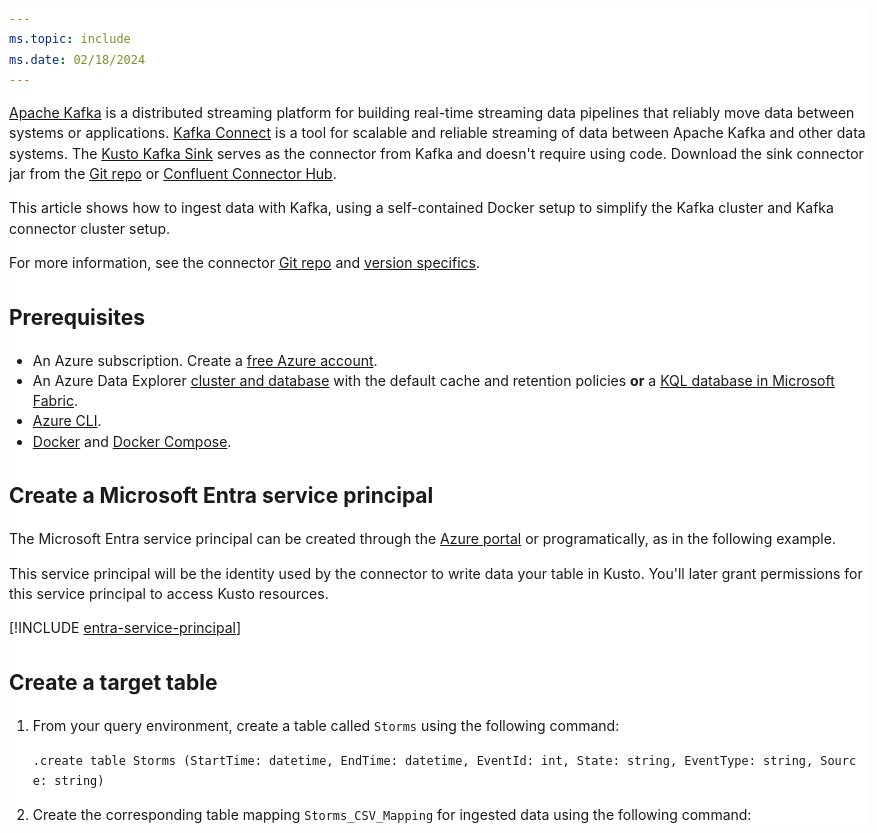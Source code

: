 ```yaml
---
ms.topic: include
ms.date: 02/18/2024
---
```

[Apache Kafka](http://kafka.apache.org/documentation/) is a distributed streaming platform for building real-time streaming data pipelines that reliably move data between systems or applications. [Kafka Connect](https://docs.confluent.io/3.0.1/connect/intro.html#kafka-connect) is a tool for scalable and reliable streaming of data between Apache Kafka and other data systems. The [Kusto Kafka Sink](https://github.com/Azure/kafka-sink-azure-kusto/blob/master/README.md) serves as the connector from Kafka and doesn't require using code. Download the sink connector jar from the [Git repo](https://github.com/Azure/kafka-sink-azure-kusto/releases) or [Confluent Connector Hub](https://www.confluent.io/hub/microsoftcorporation/kafka-sink-azure-kusto).

This article shows how to ingest data with Kafka, using a self-contained Docker setup to simplify the Kafka cluster and Kafka connector cluster setup.

For more information, see the connector [Git repo](https://github.com/Azure/kafka-sink-azure-kusto/blob/master/README.md) and [version specifics](https://github.com/Azure/kafka-sink-azure-kusto/blob/master/README.md#13-major-version-specifics).

## Prerequisites

* An Azure subscription. Create a [free Azure account](https://azure.microsoft.com/free/).
* An Azure Data Explorer [cluster and database](/azure/data-explorer/create-cluster-and-database) with the default cache and retention policies **or** a [KQL database in Microsoft Fabric](/fabric/real-time-analytics/create-database).
* [Azure CLI](/cli/azure/install-azure-cli).
* [Docker](https://docs.docker.com/get-docker/) and [Docker Compose](https://docs.docker.com/compose/install).

## Create a Microsoft Entra service principal

The Microsoft Entra service principal can be created through the [Azure portal](/azure/active-directory/develop/howto-create-service-principal-portal) or programatically, as in the following example.

This service principal will be the identity used by the connector to write data your table in Kusto. You'll later grant permissions for this service principal to access Kusto resources.

[!INCLUDE [entra-service-principal](../entra-service-principal.md)]

## Create a target table

1. From your query environment, create a table called `Storms` using the following command:

    ```kusto
    .create table Storms (StartTime: datetime, EndTime: datetime, EventId: int, State: string, EventType: string, Source: string)
    ```

1. Create the corresponding table mapping `Storms_CSV_Mapping` for ingested data using the following command:
